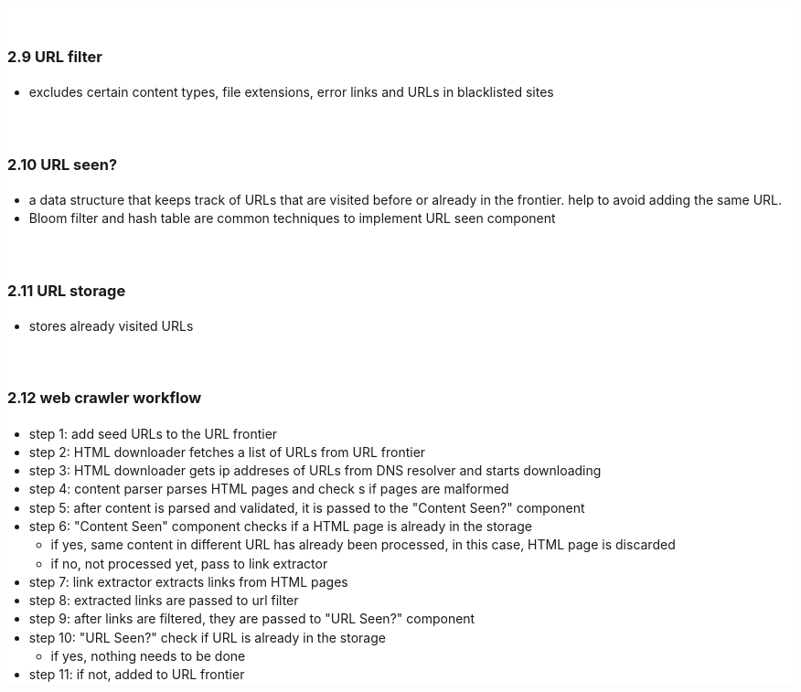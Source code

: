 
<br>

### 2.9 URL filter
- excludes certain content types, file extensions, error links and URLs in blacklisted sites

<br>

### 2.10 URL seen?
- a data structure that keeps track of URLs that are visited before or already in the frontier. help to avoid adding the same URL. 
- Bloom filter and hash table are common techniques to implement URL seen component

<br>

### 2.11 URL storage
- stores already visited URLs


<br>

### 2.12 web crawler workflow

- step 1: add seed URLs to the URL frontier
- step 2: HTML downloader fetches a list of URLs from URL frontier
- step 3: HTML downloader gets ip addreses of URLs from DNS resolver and starts downloading
- step 4: content parser parses HTML pages and check s if pages are malformed
- step 5: after content is parsed and validated, it is passed to the "Content Seen?" component
- step 6: "Content Seen" component checks if a HTML page is already in the storage
    - if yes, same content in different URL has already been processed, in this case, HTML page is discarded
    - if no, not processed yet, pass to link extractor
- step 7: link extractor extracts links from HTML pages
- step 8: extracted links are passed to url filter
- step 9: after links are filtered, they are passed to "URL Seen?" component
- step 10: "URL Seen?" check if URL is already in the storage
    - if yes, nothing needs to be done
- step 11: if not, added to URL frontier